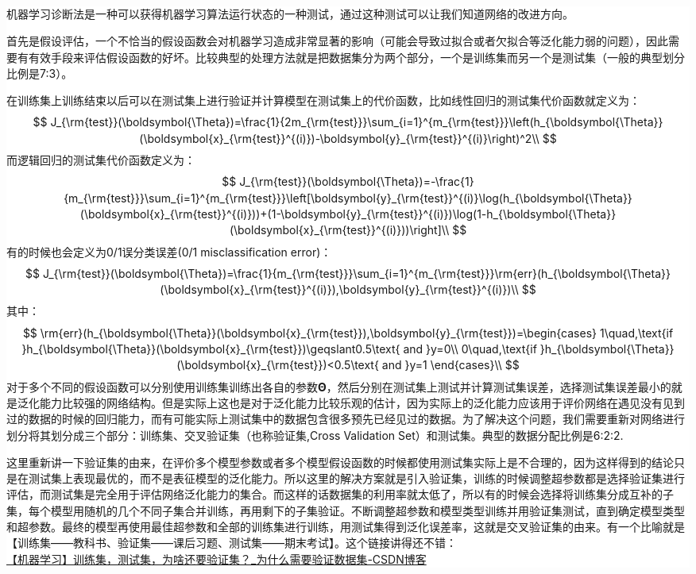 机器学习诊断法是一种可以获得机器学习算法运行状态的一种测试，通过这种测试可以让我们知道网络的改进方向。


首先是假设评估，一个不恰当的假设函数会对机器学习造成非常显著的影响（可能会导致过拟合或者欠拟合等泛化能力弱的问题），因此需要有有效手段来评估假设函数的好坏。比较典型的处理方法就是把数据集分为两个部分，一个是训练集而另一个是测试集（一般的典型划分比例是7:3）。


在训练集上训练结束以后可以在测试集上进行验证并计算模型在测试集上的代价函数，比如线性回归的测试集代价函数就定义为：
$$
J_{\rm{test}}(\boldsymbol{\Theta})=\frac{1}{2m_{\rm{test}}}\sum_{i=1}^{m_{\rm{test}}}\left(h_{\boldsymbol{\Theta}}(\boldsymbol{x}_{\rm{test}}^{(i)})-\boldsymbol{y}_{\rm{test}}^{(i)}\right)^2\\
$$
而逻辑回归的测试集代价函数定义为：
$$
J_{\rm{test}}(\boldsymbol{\Theta})=-\frac{1}{m_{\rm{test}}}\sum_{i=1}^{m_{\rm{test}}}\left[\boldsymbol{y}_{\rm{test}}^{(i)}\log(h_{\boldsymbol{\Theta}}(\boldsymbol{x}_{\rm{test}}^{(i)}))+(1-\boldsymbol{y}_{\rm{test}}^{(i)})\log(1-h_{\boldsymbol{\Theta}}(\boldsymbol{x}_{\rm{test}}^{(i)}))\right]\\
$$
有的时候也会定义为0/1误分类误差(0/1 misclassification error)：
$$
J_{\rm{test}}(\boldsymbol{\Theta})=\frac{1}{m_{\rm{test}}}\sum_{i=1}^{m_{\rm{test}}}\rm{err}(h_{\boldsymbol{\Theta}}(\boldsymbol{x}_{\rm{test}}^{(i)}),\boldsymbol{y}_{\rm{test}}^{(i)})\\
$$
其中：
$$
\rm{err}(h_{\boldsymbol{\Theta}}(\boldsymbol{x}_{\rm{test}}),\boldsymbol{y}_{\rm{test}})=\begin{cases} 1\quad,\text{if }h_{\boldsymbol{\Theta}}(\boldsymbol{x}_{\rm{test}})\geqslant0.5\text{ and }y=0\\ 0\quad,\text{if }h_{\boldsymbol{\Theta}}(\boldsymbol{x}_{\rm{test}})<0.5\text{ and }y=1 \end{cases}\\
$$
对于多个不同的假设函数可以分别使用训练集训练出各自的参数$\boldsymbol{\Theta}$，然后分别在测试集上测试并计算测试集误差，选择测试集误差最小的就是泛化能力比较强的网络结构。但是实际上这也是对于泛化能力比较乐观的估计，因为实际上的泛化能力应该用于评价网络在遇见没有见到过的数据的时候的回归能力，而有可能实际上测试集中的数据包含很多预先已经见过的数据。为了解决这个问题，我们需要重新对网络进行划分将其划分成三个部分：训练集、交叉验证集（也称验证集,Cross Validation Set）和测试集。典型的数据分配比例是6:2:2.


这里重新讲一下验证集的由来，在评价多个模型参数或者多个模型假设函数的时候都使用测试集实际上是不合理的，因为这样得到的结论只是在测试集上表现最优的，而不是表征模型的泛化能力。所以这里的解决方案就是引入验证集，训练的时候调整超参数都是选择验证集进行评估，而测试集是完全用于评估网络泛化能力的集合。而这样的话数据集的利用率就太低了，所以有的时候会选择将训练集分成互补的子集，每个模型用随机的几个不同子集合并训练，再用剩下的子集验证。不断调整超参数和模型类型训练并用验证集测试，直到确定模型类型和超参数。最终的模型再使用最佳超参数和全部的训练集进行训练，用测试集得到泛化误差率，这就是交叉验证集的由来。有一个比喻就是【训练集——教科书、验证集——课后习题、测试集——期末考试】。这个链接讲得还不错：<br />[【机器学习】训练集，测试集，为啥还要验证集？_为什么需要验证数据集-CSDN博客](https://blog.csdn.net/weixin_44378835/article/details/109830125#:~:text=%E4%B8%BA%E4%BB%80%E4%B9%88%E5%91%A2%EF%BC%9F%20%E7%AD%94%E6%A1%88%E5%9C%A8%E4%BA%8E%EF%BC%8C%E4%BD%A0%E8%B0%83%E6%95%B4%E8%B6%85%E5%8F%82%E6%95%B0%E6%98%AF%E9%92%88%E5%AF%B9%E6%B5%8B%E8%AF%95%E9%9B%86%E7%9A%84%EF%BC%8C%E4%BD%A0%E5%9C%A8%E6%B5%8B%E8%AF%95%E9%9B%86%E4%B8%8A%E5%A4%9A%E6%AC%A1%E6%B5%8B%E9%87%8F%E4%BA%86%E6%B3%9B%E5%8C%96%E8%AF%AF%E5%B7%AE%E7%8E%87%EF%BC%8C%E7%84%B6%E5%90%8E%E6%A0%B9%E6%8D%AE%E8%AF%AF%E5%B7%AE%E8%B0%83%E6%95%B4%E6%A8%A1%E5%9E%8B%E5%92%8C%E8%B6%85%E5%8F%82%E6%95%B0%EF%BC%8C%E8%BF%99%E4%BD%BF%E5%BE%97%E4%BD%A0%E8%AE%A4%E4%B8%BA%E7%9A%84%E6%9C%80%E4%BD%B3%E8%B6%85%E5%8F%82%E6%95%B0%E5%8F%AF%E8%83%BD%E5%8F%AA%E6%98%AF%E9%80%82%E5%90%88%E8%BF%99%E4%B8%AA%E6%B5%8B%E8%AF%95%E9%9B%86%E3%80%82%20%E8%BF%99%E6%84%8F%E5%91%B3%E7%9D%80%E6%A8%A1%E5%9E%8B%E5%9C%A8%E5%AE%9E%E9%99%85%E4%BD%BF%E7%94%A8%E6%97%B6%E5%AF%B9%E4%BA%8E%E6%96%B0%E7%9A%84%E6%95%B0%E6%8D%AE%E7%9A%84%E6%80%A7%E8%83%BD%E4%B8%8D%E4%BC%9A%E9%AB%98%E3%80%82%20%E8%BF%99%E4%B8%AA%E9%97%AE%E9%A2%98%E9%80%9A%E5%B8%B8%E7%9A%84%E8%A7%A3%E5%86%B3%E6%96%B9%E6%A1%88%E6%98%AF%EF%BC%8C%E5%86%8D%E4%BF%9D%E7%95%99%E4%B8%80%E4%B8%AA%E9%9B%86%E5%90%88%EF%BC%8C%E7%A7%B0%E4%BD%9C%20%E9%AA%8C%E8%AF%81%E9%9B%86%E5%90%88%20validation,set%20%E3%80%82%20%E7%94%A8%E8%AE%AD%E7%BB%83%E9%9B%86%E5%92%8C%E5%A4%9A%E4%B8%AA%E8%B6%85%E5%8F%82%E6%95%B0%E5%AF%B9%E6%A8%A1%E5%9E%8B%E8%BF%9B%E8%A1%8C%E8%AE%AD%E7%BB%83%EF%BC%8C%E9%80%89%E6%8B%A9%E5%9C%A8%E9%AA%8C%E8%AF%81%E9%9B%86%E4%B8%8A%E6%9C%89%E6%9C%80%E4%BD%B3%E6%80%A7%E8%83%BD%E7%9A%84%E6%A8%A1%E5%9E%8B%E5%92%8C%E8%B6%85%E5%8F%82%E6%95%B0%E3%80%82%20%E5%BD%93%E4%BD%A0%E5%AF%B9%E6%A8%A1%E5%9E%8B%E6%BB%A1%E6%84%8F%E6%97%B6%EF%BC%8C%E7%94%A8%E6%B5%8B%E8%AF%95%E9%9B%86%E5%86%8D%E5%81%9A%E6%9C%80%E5%90%8E%E4%B8%80%E6%AC%A1%E6%B5%8B%E8%AF%95%EF%BC%8C%E4%BB%A5%E5%BE%97%E5%88%B0%E6%B3%9B%E5%8C%96%E8%AF%AF%E5%B7%AE%E7%8E%87%E7%9A%84%E9%A2%84%E4%BC%B0%E3%80%82%20%E4%B8%BA%E4%BA%86%E9%81%BF%E5%85%8D%E2%80%9C%E6%B5%AA%E8%B4%B9%E2%80%9D%E8%BF%87%E5%A4%9A%E8%AE%AD%E7%BB%83%E6%95%B0%E6%8D%AE%E5%9C%A8%E9%AA%8C%E8%AF%81%E9%9B%86%E4%B8%8A%EF%BC%8C%E9%80%9A%E5%B8%B8%E7%9A%84%E5%8A%9E%E6%B3%95%E6%98%AF%E4%BD%BF%E7%94%A8%20%E4%BA%A4%E5%8F%89%E9%AA%8C%E8%AF%81cross-validation%20%EF%BC%9A%E8%AE%AD%E7%BB%83%E9%9B%86%E5%88%86%E6%88%90%E4%BA%92%E8%A1%A5%E7%9A%84%E5%AD%90%E9%9B%86%EF%BC%8C%E6%AF%8F%E4%B8%AA%E6%A8%A1%E5%9E%8B%E7%94%A8%E9%9A%8F%E6%9C%BA%E7%9A%84%E5%87%A0%E4%B8%AA%E4%B8%8D%E5%90%8C%E5%AD%90%E9%9B%86%E5%90%88%E5%B9%B6%E8%AE%AD%E7%BB%83%EF%BC%8C%E5%86%8D%E7%94%A8%E5%89%A9%E4%B8%8B%E7%9A%84%E5%AD%90%E9%9B%86%E9%AA%8C%E8%AF%81%E3%80%82)
